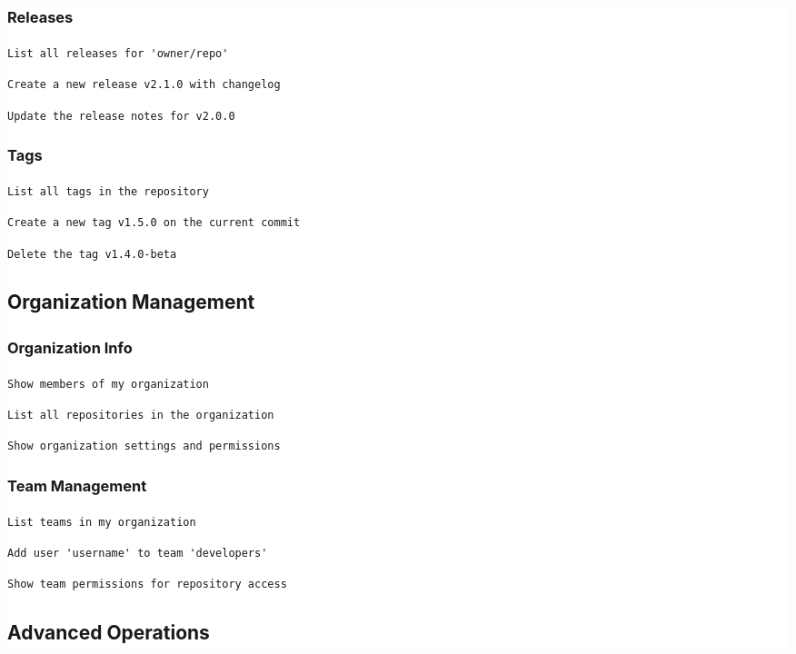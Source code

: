 ### Releases

```
List all releases for 'owner/repo'
```

```
Create a new release v2.1.0 with changelog
```

```
Update the release notes for v2.0.0
```

### Tags

```
List all tags in the repository
```

```
Create a new tag v1.5.0 on the current commit
```

```
Delete the tag v1.4.0-beta
```

## Organization Management

### Organization Info

```
Show members of my organization
```

```
List all repositories in the organization
```

```
Show organization settings and permissions
```

### Team Management

```
List teams in my organization
```

```
Add user 'username' to team 'developers'
```

```
Show team permissions for repository access
```

## Advanced Operations
